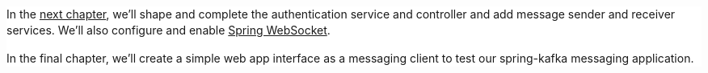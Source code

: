 In the [next chapter](/blog/2021/01/messaging-app-spring-kafka-pt-four/), we’ll shape and complete the authentication service and controller and add message sender and receiver services. We’ll also configure and enable [Spring WebSocket](https://docs.spring.io/spring-framework/docs/current/reference/html/web-reactive.html#webflux-websocket).

In the final chapter, we’ll create a simple web app interface as a messaging client to test our spring-kafka messaging application.
